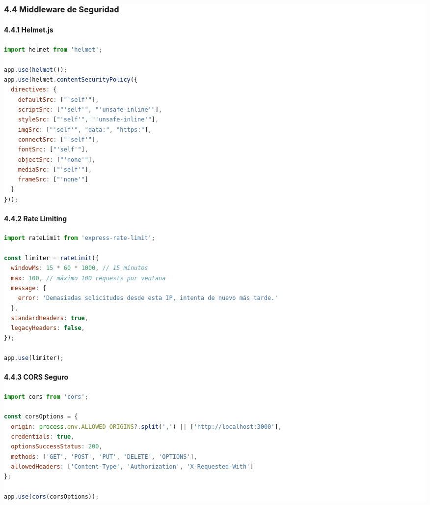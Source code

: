 ### 4.4 Middleware de Seguridad

#### 4.4.1 Helmet.js

```javascript
import helmet from 'helmet';

app.use(helmet());
app.use(helmet.contentSecurityPolicy({
  directives: {
    defaultSrc: ["'self'"],
    scriptSrc: ["'self'", "'unsafe-inline'"],
    styleSrc: ["'self'", "'unsafe-inline'"],
    imgSrc: ["'self'", "data:", "https:"],
    connectSrc: ["'self'"],
    fontSrc: ["'self'"],
    objectSrc: ["'none'"],
    mediaSrc: ["'self'"],
    frameSrc: ["'none'"]
  }
}));
```

#### 4.4.2 Rate Limiting

```javascript
import rateLimit from 'express-rate-limit';

const limiter = rateLimit({
  windowMs: 15 * 60 * 1000, // 15 minutos
  max: 100, // máximo 100 requests por ventana
  message: {
    error: 'Demasiadas solicitudes desde esta IP, intenta de nuevo más tarde.'
  },
  standardHeaders: true,
  legacyHeaders: false,
});

app.use(limiter);
```

#### 4.4.3 CORS Seguro

```javascript
import cors from 'cors';

const corsOptions = {
  origin: process.env.ALLOWED_ORIGINS?.split(',') || ['http://localhost:3000'],
  credentials: true,
  optionsSuccessStatus: 200,
  methods: ['GET', 'POST', 'PUT', 'DELETE', 'OPTIONS'],
  allowedHeaders: ['Content-Type', 'Authorization', 'X-Requested-With']
};

app.use(cors(corsOptions));
```

